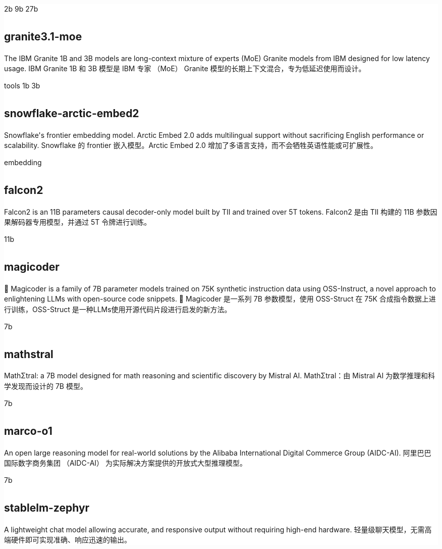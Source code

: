 2b	9b	27b

##             granite3.1-moe

The IBM Granite 1B and 3B models are long-context mixture of experts (MoE)  Granite models from IBM designed for low latency usage.
IBM Granite 1B 和 3B 模型是 IBM 专家 （MoE） Granite 模型的长期上下文混合，专为低延迟使用而设计。

tools	1b	3b

##             snowflake-arctic-embed2          

Snowflake's frontier embedding model. Arctic Embed 2.0 adds multilingual support  without sacrificing English performance or scalability.
Snowflake 的 frontier 嵌入模型。Arctic Embed 2.0 增加了多语言支持，而不会牺牲英语性能或可扩展性。

embedding

##             falcon2

Falcon2 is an 11B parameters causal decoder-only model built by TII and trained over 5T tokens.
Falcon2 是由 TII 构建的 11B 参数因果解码器专用模型，并通过 5T 令牌进行训练。

11b

##             magicoder

🎩 Magicoder is a family of 7B parameter models trained on 75K synthetic  instruction data using OSS-Instruct, a novel approach to enlightening  LLMs with open-source code snippets.
🎩 Magicoder 是一系列 7B 参数模型，使用 OSS-Struct 在 75K 合成指令数据上进行训练，OSS-Struct 是一种LLMs使用开源代码片段进行启发的新方法。

7b

##             mathstral

MathΣtral: a 7B model designed for math reasoning and scientific discovery by Mistral AI.
MathΣtral：由 Mistral AI 为数学推理和科学发现而设计的 7B 模型。

7b                

##             marco-o1

An open large reasoning model for real-world solutions by the Alibaba International Digital Commerce Group (AIDC-AI).
阿里巴巴国际数字商务集团 （AIDC-AI） 为实际解决方案提供的开放式大型推理模型。

7b

##             stablelm-zephyr          

A lightweight chat model allowing accurate, and responsive output without requiring high-end hardware.
轻量级聊天模型，无需高端硬件即可实现准确、响应迅速的输出。
